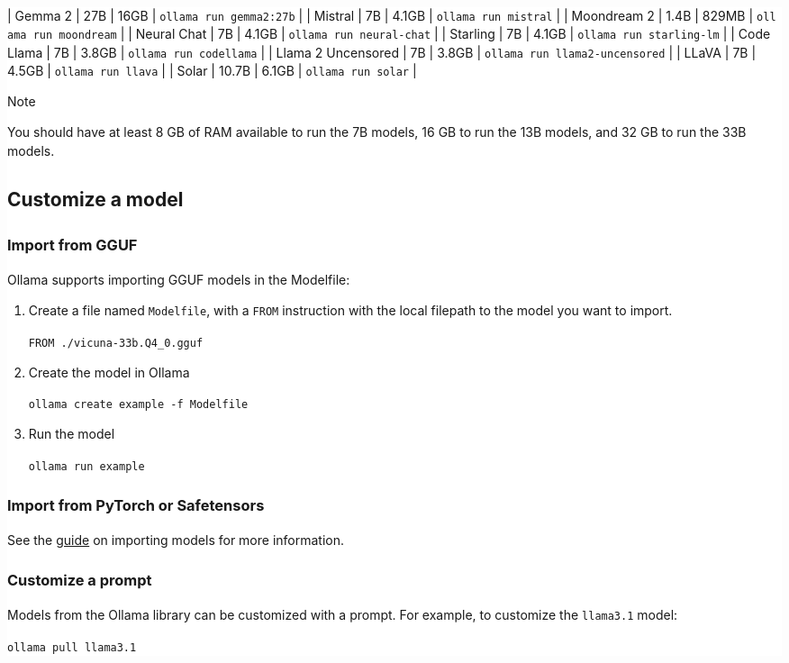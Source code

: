 | Gemma 2            | 27B        | 16GB  | `ollama run gemma2:27b`        |
| Mistral            | 7B         | 4.1GB | `ollama run mistral`           |
| Moondream 2        | 1.4B       | 829MB | `ollama run moondream`         |
| Neural Chat        | 7B         | 4.1GB | `ollama run neural-chat`       |
| Starling           | 7B         | 4.1GB | `ollama run starling-lm`       |
| Code Llama         | 7B         | 3.8GB | `ollama run codellama`         |
| Llama 2 Uncensored | 7B         | 3.8GB | `ollama run llama2-uncensored` |
| LLaVA              | 7B         | 4.5GB | `ollama run llava`             |
| Solar              | 10.7B      | 6.1GB | `ollama run solar`             |

> [!NOTE]
> You should have at least 8 GB of RAM available to run the 7B models, 16 GB to run the 13B models, and 32 GB to run the 33B models.

## Customize a model

### Import from GGUF

Ollama supports importing GGUF models in the Modelfile:

1. Create a file named `Modelfile`, with a `FROM` instruction with the local filepath to the model you want to import.

   ```
   FROM ./vicuna-33b.Q4_0.gguf
   ```

2. Create the model in Ollama

   ```
   ollama create example -f Modelfile
   ```

3. Run the model

   ```
   ollama run example
   ```

### Import from PyTorch or Safetensors

See the [guide](docs/import.md) on importing models for more information.

### Customize a prompt

Models from the Ollama library can be customized with a prompt. For example, to customize the `llama3.1` model:

```
ollama pull llama3.1
```
